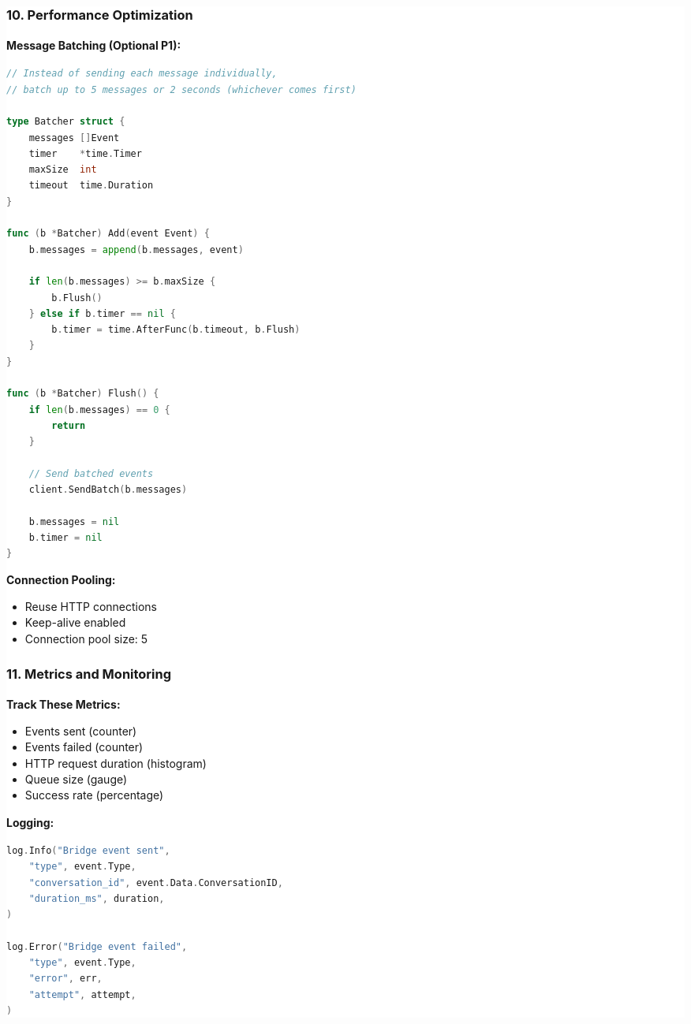 ### 10. Performance Optimization

**Message Batching (Optional P1):**
```go
// Instead of sending each message individually,
// batch up to 5 messages or 2 seconds (whichever comes first)

type Batcher struct {
    messages []Event
    timer    *time.Timer
    maxSize  int
    timeout  time.Duration
}

func (b *Batcher) Add(event Event) {
    b.messages = append(b.messages, event)

    if len(b.messages) >= b.maxSize {
        b.Flush()
    } else if b.timer == nil {
        b.timer = time.AfterFunc(b.timeout, b.Flush)
    }
}

func (b *Batcher) Flush() {
    if len(b.messages) == 0 {
        return
    }

    // Send batched events
    client.SendBatch(b.messages)

    b.messages = nil
    b.timer = nil
}
```

**Connection Pooling:**
- Reuse HTTP connections
- Keep-alive enabled
- Connection pool size: 5

### 11. Metrics and Monitoring

**Track These Metrics:**
- Events sent (counter)
- Events failed (counter)
- HTTP request duration (histogram)
- Queue size (gauge)
- Success rate (percentage)

**Logging:**
```go
log.Info("Bridge event sent",
    "type", event.Type,
    "conversation_id", event.Data.ConversationID,
    "duration_ms", duration,
)

log.Error("Bridge event failed",
    "type", event.Type,
    "error", err,
    "attempt", attempt,
)
```
